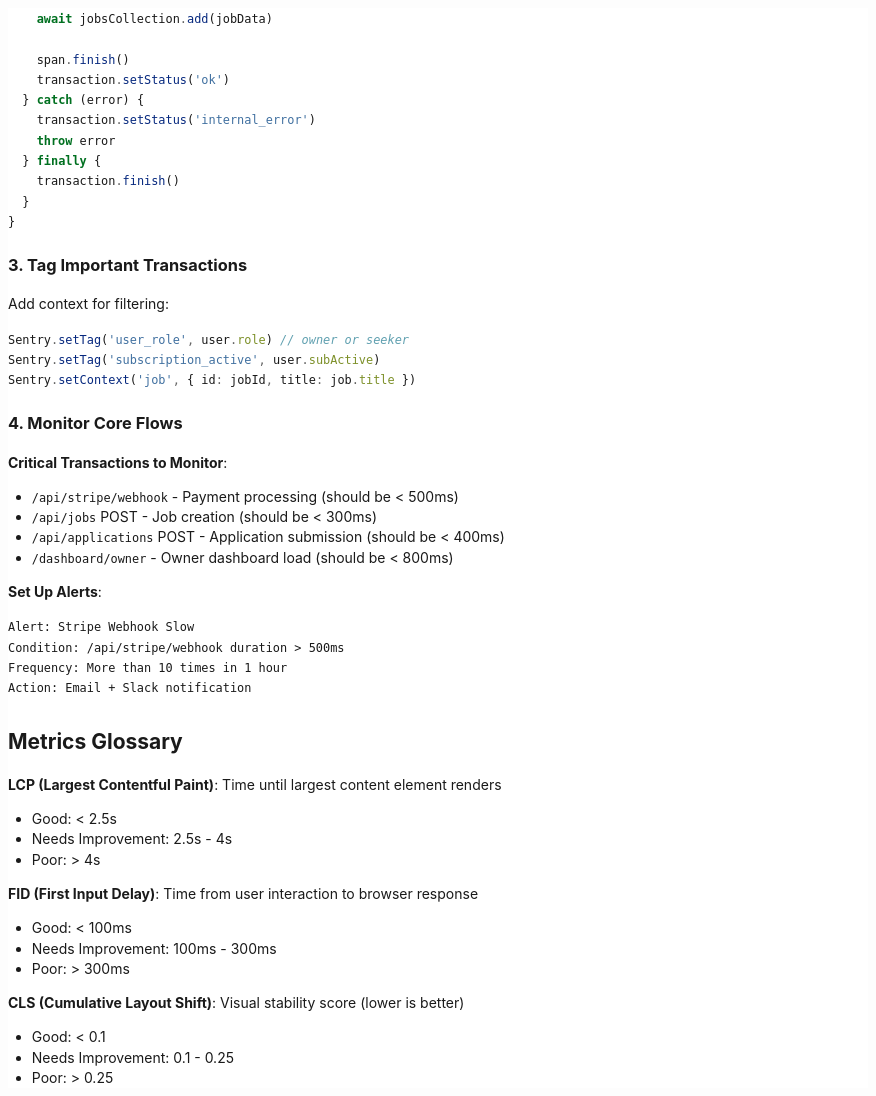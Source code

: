 ```typescript
    await jobsCollection.add(jobData)

    span.finish()
    transaction.setStatus('ok')
  } catch (error) {
    transaction.setStatus('internal_error')
    throw error
  } finally {
    transaction.finish()
  }
}
```

### 3. Tag Important Transactions

Add context for filtering:

```typescript
Sentry.setTag('user_role', user.role) // owner or seeker
Sentry.setTag('subscription_active', user.subActive)
Sentry.setContext('job', { id: jobId, title: job.title })
```

### 4. Monitor Core Flows

**Critical Transactions to Monitor**:
- `/api/stripe/webhook` - Payment processing (should be < 500ms)
- `/api/jobs` POST - Job creation (should be < 300ms)
- `/api/applications` POST - Application submission (should be < 400ms)
- `/dashboard/owner` - Owner dashboard load (should be < 800ms)

**Set Up Alerts**:
```
Alert: Stripe Webhook Slow
Condition: /api/stripe/webhook duration > 500ms
Frequency: More than 10 times in 1 hour
Action: Email + Slack notification
```

## Metrics Glossary

**LCP (Largest Contentful Paint)**: Time until largest content element renders
- Good: < 2.5s
- Needs Improvement: 2.5s - 4s
- Poor: > 4s

**FID (First Input Delay)**: Time from user interaction to browser response
- Good: < 100ms
- Needs Improvement: 100ms - 300ms
- Poor: > 300ms

**CLS (Cumulative Layout Shift)**: Visual stability score (lower is better)
- Good: < 0.1
- Needs Improvement: 0.1 - 0.25
- Poor: > 0.25
